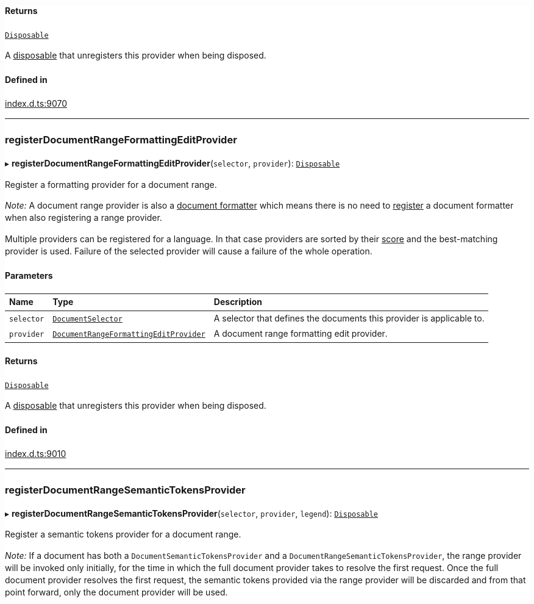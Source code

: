 #### Returns

[`Disposable`](../classes/cloudide_plugin_.Disposable.md)

A [disposable](#Disposable) that unregisters this provider when being disposed.

#### Defined in

[index.d.ts:9070](https://github.com/shuyaqian/cloudide-plugin-api/blob/26b31b9/index.d.ts#L9070)

___

### registerDocumentRangeFormattingEditProvider

▸ **registerDocumentRangeFormattingEditProvider**(`selector`, `provider`): [`Disposable`](../classes/cloudide_plugin_.Disposable.md)

Register a formatting provider for a document range.

*Note:* A document range provider is also a [document formatter](#DocumentFormattingEditProvider)
which means there is no need to [register](#registerDocumentFormattingEditProvider) a document
formatter when also registering a range provider.

Multiple providers can be registered for a language. In that case providers are sorted
by their [score](#languages.match) and the best-matching provider is used. Failure
of the selected provider will cause a failure of the whole operation.

#### Parameters

| Name | Type | Description |
| :------ | :------ | :------ |
| `selector` | [`DocumentSelector`](_cloudide_plugin_.md#documentselector) | A selector that defines the documents this provider is applicable to. |
| `provider` | [`DocumentRangeFormattingEditProvider`](../interfaces/cloudide_plugin_.DocumentRangeFormattingEditProvider.md) | A document range formatting edit provider. |

#### Returns

[`Disposable`](../classes/cloudide_plugin_.Disposable.md)

A [disposable](#Disposable) that unregisters this provider when being disposed.

#### Defined in

[index.d.ts:9010](https://github.com/shuyaqian/cloudide-plugin-api/blob/26b31b9/index.d.ts#L9010)

___

### registerDocumentRangeSemanticTokensProvider

▸ **registerDocumentRangeSemanticTokensProvider**(`selector`, `provider`, `legend`): [`Disposable`](../classes/cloudide_plugin_.Disposable.md)

Register a semantic tokens provider for a document range.

*Note:* If a document has both a `DocumentSemanticTokensProvider` and a `DocumentRangeSemanticTokensProvider`,
the range provider will be invoked only initially, for the time in which the full document provider takes
to resolve the first request. Once the full document provider resolves the first request, the semantic tokens
provided via the range provider will be discarded and from that point forward, only the document provider
will be used.
